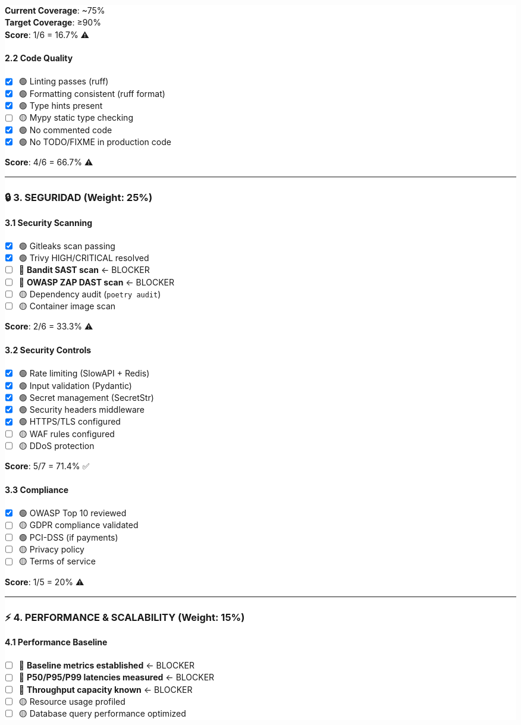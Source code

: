 **Current Coverage**: ~75%  
**Target Coverage**: ≥90%  
**Score**: 1/6 = 16.7% ⚠️

#### 2.2 Code Quality
- [x] 🟢 Linting passes (ruff)
- [x] 🟢 Formatting consistent (ruff format)
- [x] 🟢 Type hints present
- [ ] 🟡 Mypy static type checking
- [x] 🟢 No commented code
- [x] 🟢 No TODO/FIXME in production code

**Score**: 4/6 = 66.7% ⚠️

---

### 🔒 3. SEGURIDAD (Weight: 25%)

#### 3.1 Security Scanning
- [x] 🟢 Gitleaks scan passing
- [x] 🟢 Trivy HIGH/CRITICAL resolved
- [ ] 🔴 **Bandit SAST scan** ← BLOCKER
- [ ] 🔴 **OWASP ZAP DAST scan** ← BLOCKER
- [ ] 🟡 Dependency audit (`poetry audit`)
- [ ] 🟡 Container image scan

**Score**: 2/6 = 33.3% ⚠️

#### 3.2 Security Controls
- [x] 🟢 Rate limiting (SlowAPI + Redis)
- [x] 🟢 Input validation (Pydantic)
- [x] 🟢 Secret management (SecretStr)
- [x] 🟢 Security headers middleware
- [x] 🟢 HTTPS/TLS configured
- [ ] 🟡 WAF rules configured
- [ ] 🟡 DDoS protection

**Score**: 5/7 = 71.4% ✅

#### 3.3 Compliance
- [x] 🟢 OWASP Top 10 reviewed
- [ ] 🟡 GDPR compliance validated
- [ ] 🟢 PCI-DSS (if payments)
- [ ] 🟡 Privacy policy
- [ ] 🟡 Terms of service

**Score**: 1/5 = 20% ⚠️

---

### ⚡ 4. PERFORMANCE & SCALABILITY (Weight: 15%)

#### 4.1 Performance Baseline
- [ ] 🔴 **Baseline metrics established** ← BLOCKER
- [ ] 🔴 **P50/P95/P99 latencies measured** ← BLOCKER
- [ ] 🔴 **Throughput capacity known** ← BLOCKER
- [ ] 🟡 Resource usage profiled
- [ ] 🟡 Database query performance optimized
